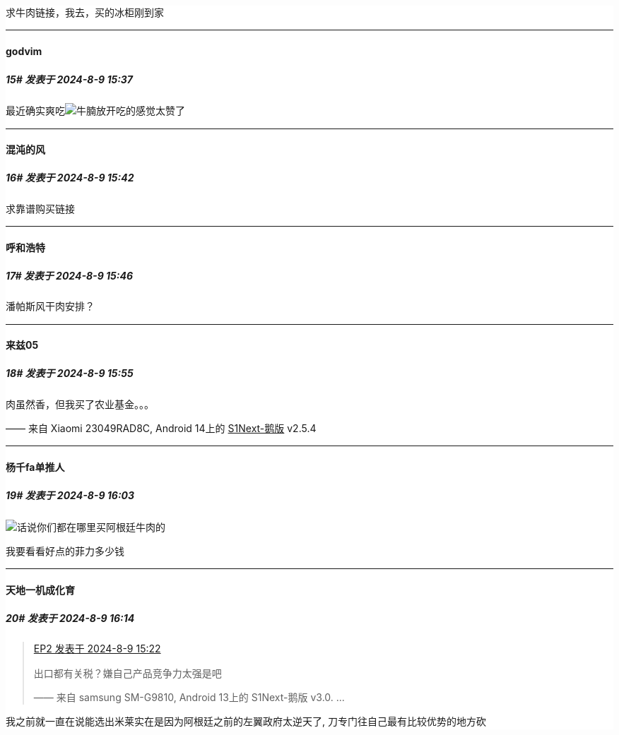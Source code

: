 求牛肉链接，我去，买的冰柜刚到家

*****

####  godvim  
##### 15#       发表于 2024-8-9 15:37

最近确实爽吃<img src="https://static.saraba1st.com/image/smiley/face2017/056.gif" referrerpolicy="no-referrer">牛腩放开吃的感觉太赞了

*****

####  混沌的风  
##### 16#       发表于 2024-8-9 15:42

求靠谱购买链接

*****

####  呼和浩特  
##### 17#       发表于 2024-8-9 15:46

潘帕斯风干肉安排？

*****

####  来兹05  
##### 18#       发表于 2024-8-9 15:55

肉虽然香，但我买了农业基金。。。

—— 来自 Xiaomi 23049RAD8C, Android 14上的 [S1Next-鹅版](https://github.com/ykrank/S1-Next/releases) v2.5.4

*****

####  杨千fa单推人  
##### 19#       发表于 2024-8-9 16:03

<img src="https://static.saraba1st.com/image/smiley/face2017/001.png" referrerpolicy="no-referrer">话说你们都在哪里买阿根廷牛肉的

我要看看好点的菲力多少钱

*****

####  天地一机成化育  
##### 20#       发表于 2024-8-9 16:14

<blockquote><a href="httphttps://bbs.saraba1st.com/2b/forum.php?mod=redirect&amp;goto=findpost&amp;pid=65844370&amp;ptid=2194510" target="_blank">EP2 发表于 2024-8-9 15:22</a>

出口都有关税？嫌自己产品竞争力太强是吧

—— 来自 samsung SM-G9810, Android 13上的 S1Next-鹅版 v3.0. ...</blockquote>
我之前就一直在说能选出米莱实在是因为阿根廷之前的左翼政府太逆天了, 刀专门往自己最有比较优势的地方砍

